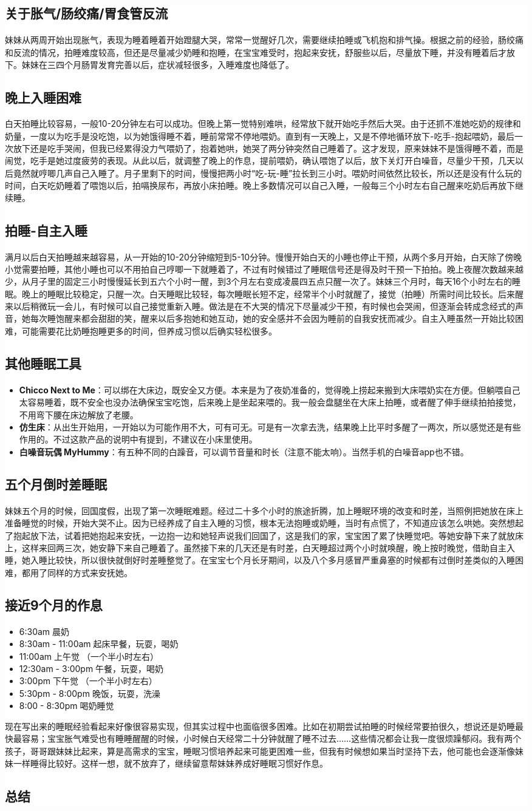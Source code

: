 ## 关于胀气/肠绞痛/胃食管反流

妹妹从两周开始出现胀气，表现为睡着睡着开始蹬腿大哭，常常一觉醒好几次，需要继续拍睡或飞机抱和排气操。根据之前的经验，肠绞痛和反流的情况，拍睡难度较高，但还是尽量减少奶睡和抱睡，在宝宝难受时，抱起来安抚，舒服些以后，尽量放下睡，并没有睡着后才放下。妹妹在三四个月肠胃发育完善以后，症状减轻很多，入睡难度也降低了。

## 晚上入睡困难

白天拍睡比较容易，一般10-20分钟左右可以成功。但晚上第一觉特别难哄，经常放下就开始吃手然后大哭。由于还抓不准她吃奶的规律和奶量，一度以为吃手是没吃饱，以为她饿得睡不着，睡前常常不停地喂奶。直到有一天晚上，又是不停地循环放下-吃手-抱起喂奶，最后一次放下还是吃手哭闹，但我已经累得没力气喂奶了，抱着她哄，她哭了两分钟突然自己睡着了。这才发现，原来妹妹不是饿得睡不着，而是闹觉，吃手是她过度疲劳的表现。从此以后，就调整了晚上的作息，提前喂奶，确认喂饱了以后，放下关灯开白噪音，尽量少干预，几天以后竟然就哼唧几声自己入睡了。月子里剩下的时间，慢慢把两小时“吃-玩-睡”拉长到三小时。喂奶时间依然比较长，所以还是没有什么玩的时间，白天吃奶睡着了喂饱以后，拍嗝换尿布，再放小床拍睡。晚上多数情况可以自己入睡，一般每三个小时左右自己醒来吃奶后再放下继续睡。

## 拍睡-自主入睡

满月以后白天拍睡越来越容易，从一开始的10-20分钟缩短到5-10分钟。慢慢开始白天的小睡也停止干预，从两个多月开始，白天除了傍晚小觉需要拍睡，其他小睡也可以不用拍自己哼唧一下就睡着了，不过有时候错过了睡眠信号还是得及时干预一下拍拍。晚上夜醒次数越来越少，从月子里的固定三小时慢慢延长到五六个小时一醒，到3个月左右变成凌晨四五点只醒一次了。妹妹三个月时，每天16个小时左右的睡眠。晚上的睡眠比较稳定，只醒一次。白天睡眠比较轻，每次睡眠长短不定，经常半个小时就醒了，接觉（拍睡）所需时间比较长。后来醒来以后稍微玩一会儿，有时候可以自己接觉重新入睡。做法是在不大哭的情况下尽量减少干预，有时候也会哭闹，但逐渐会转成念经式的声音，她每次睡饱醒来都会甜甜的笑，醒来以后多抱她和她互动，她的安全感并不会因为睡前的自我安抚而减少。自主入睡虽然一开始比较困难，可能需要花比奶睡抱睡更多的时间，但养成习惯以后确实轻松很多。

## 其他睡眠工具

*   **Chicco Next to Me**：可以绑在大床边，既安全又方便。本来是为了夜奶准备的，觉得晚上捞起来搬到大床喂奶实在方便。但躺喂自己太容易睡着，既不安全也没办法确保宝宝吃饱，后来晚上是坐起来喂的。我一般会盘腿坐在大床上拍睡，或者醒了伸手继续拍拍接觉，不用弯下腰在床边解放了老腰。
*   **仿生床**：从出生开始用，一开始以为可能作用不大，可有可无。可是有一次拿去洗，结果晚上比平时多醒了一两次，所以感觉还是有些作用的。不过这款产品的说明中有提到，不建议在小床里使用。
*   **白噪音玩偶 MyHummy**：有五种不同的白躁音，可以调节音量和时长（注意不能太响）。当然手机的白噪音app也不错。

## 五个月倒时差睡眠

妹妹五个月的时候，回国度假，出现了第一次睡眠难题。经过二十多个小时的旅途折腾，加上睡眠环境的改变和时差，当照例把她放在床上准备睡觉的时候，开始大哭不止。因为已经养成了自主入睡的习惯，根本无法抱睡或奶睡，当时有点慌了，不知道应该怎么哄她。突然想起了抱起放下法，试着把她抱起来安抚，一边抱一边和她轻声说我们回国了，这是我们的家，宝宝困了累了快睡觉吧。等她安静下来了就放床上，这样来回两三次，她安静下来自己睡着了。虽然接下来的几天还是有时差，白天睡超过两个小时就唤醒，晚上按时晚觉，借助自主入睡，她入睡比较快，所以很快就倒好时差睡整觉了。在宝宝七个月长牙期间，以及八个多月感冒严重鼻塞的时候都有过倒时差类似的入睡困难，都用了同样的方式来安抚她。

## 接近9个月的作息

*   6:30am 晨奶
*   8:30am - 11:00am 起床早餐，玩耍，喝奶
*   11:00am 上午觉 （一个半小时左右）
*   12:30am - 3:00pm 午餐，玩耍，喝奶
*   3:00pm 下午觉 （一个半小时左右）
*   5:30pm - 8:00pm 晚饭，玩耍，洗澡
*   8:00 - 8:30pm 喝奶睡觉

现在写出来的睡眠经验看起来好像很容易实现，但其实过程中也面临很多困难。比如在初期尝试拍睡的时候经常要拍很久，想说还是奶睡最快最容易；宝宝胀气难受也有睡睡醒醒的时候，小时候白天经常二十分钟就醒了睡不过去……这些情况都会让我一度很烦躁郁闷。我有两个孩子，哥哥跟妹妹比起来，算是高需求的宝宝，睡眠习惯培养起来可能更困难一些，但我有时候想如果当时坚持下去，他可能也会逐渐像妹妹一样睡得比较好。这样一想，就不放弃了，继续留意帮妹妹养成好睡眠习惯好作息。

## 总结
